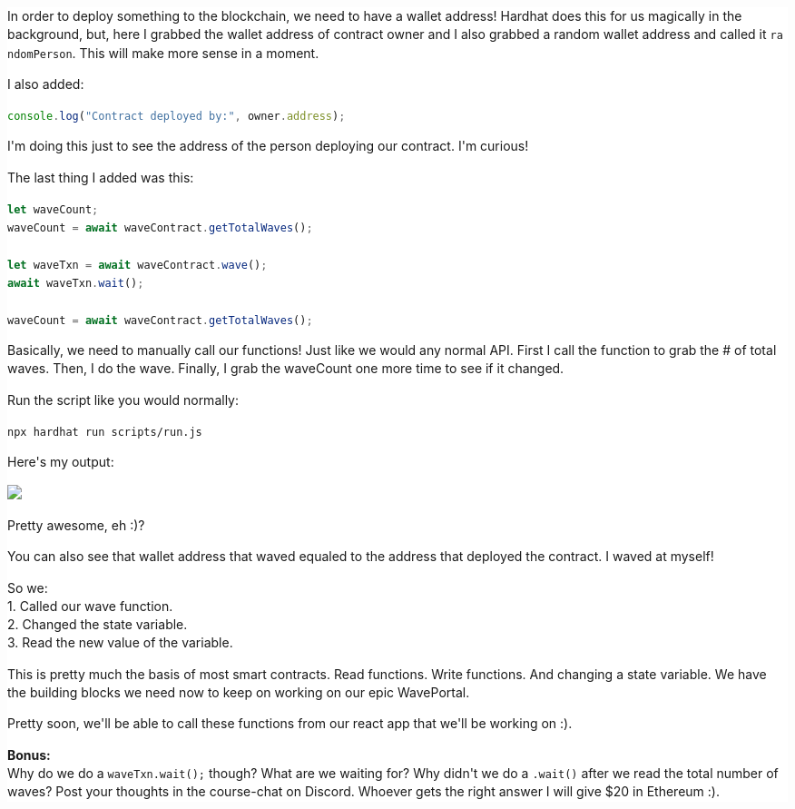 In order to deploy something to the blockchain, we need to have a wallet address! Hardhat does this for us magically in the background, but, here I grabbed the wallet address of contract owner and I also grabbed a random wallet address and called it `randomPerson`. This will make more sense in a moment.

I also added:

```javascript
console.log("Contract deployed by:", owner.address);
```

I'm doing this just to see the address of the person deploying our contract. I'm curious!

The last thing I added was this:

```javascript
let waveCount;
waveCount = await waveContract.getTotalWaves();

let waveTxn = await waveContract.wave();
await waveTxn.wait();

waveCount = await waveContract.getTotalWaves();
```

Basically, we need to manually call our functions! Just like we would any normal API. First I call the function to grab the # of total waves. Then, I do the wave. Finally, I grab the waveCount one more time to see if it changed.

Run the script like you would normally:

```bash
npx hardhat run scripts/run.js
```

Here's my output:

![](https://i.imgur.com/NgfOns3.png)

Pretty awesome, eh :)?

You can also see that wallet address that waved equaled to the address that deployed the contract. I waved at myself!

So we:\
1\. Called our wave function.\
2\. Changed the state variable.\
3\. Read the new value of the variable.

This is pretty much the basis of most smart contracts. Read functions. Write functions. And changing a state variable. We have the building blocks we need now to keep on working on our epic WavePortal.

Pretty soon, we'll be able to call these functions from our react app that we'll be working on :).

**Bonus:**\
Why do we do a `waveTxn.wait();` though? What are we waiting for? Why didn't we do a `.wait()` after we read the total number of waves? Post your thoughts in the course-chat on Discord. Whoever gets the right answer I will give $20 in Ethereum :).
